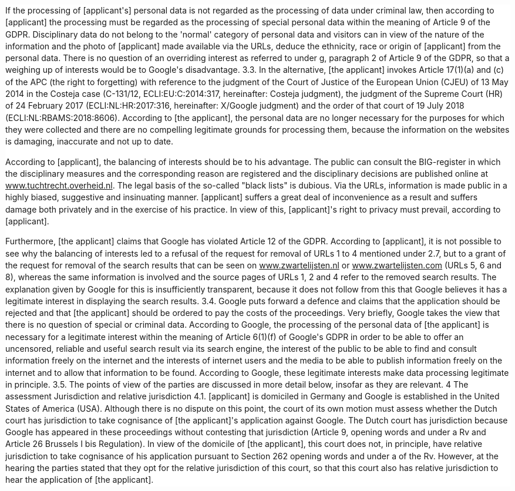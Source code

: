 If the processing of \[applicant's\] personal data is not regarded as the processing of data under criminal law, then according to \[applicant\] the processing must be regarded as the processing of special personal data within the meaning of Article 9 of the GDPR. Disciplinary data do not belong to the 'normal' category of personal data and visitors can in view of the nature of the information and the photo of \[applicant\] made available via the URLs, deduce the ethnicity, race or origin of \[applicant\] from the personal data. There is no question of an overriding interest as referred to under g, paragraph 2 of Article 9 of the GDPR, so that a weighing up of interests would be to Google's disadvantage.
3.3. In the alternative, \[the applicant\] invokes Article 17(1)(a) and (c) of the APC (the right to forgetting) with reference to the judgment of the Court of Justice of the European Union (CJEU) of 13 May 2014 in the Costeja case (C-131/12, ECLI:EU:C:2014:317, hereinafter: Costeja judgment), the judgment of the Supreme Court (HR) of 24 February 2017 (ECLI:NL:HR:2017:316, hereinafter: X/Google judgment) and the order of that court of 19 July 2018 (ECLI:NL:RBAMS:2018:8606). According to \[the applicant\], the personal data are no longer necessary for the purposes for which they were collected and there are no compelling legitimate grounds for processing them, because the information on the websites is damaging, inaccurate and not up to date.

According to \[applicant\], the balancing of interests should be to his advantage. The public can consult the BIG-register in which the disciplinary measures and the corresponding reason are registered and the disciplinary decisions are published online at www.tuchtrecht.overheid.nl. The legal basis of the so-called "black lists" is dubious. Via the URLs, information is made public in a highly biased, suggestive and insinuating manner. \[applicant\] suffers a great deal of inconvenience as a result and suffers damage both privately and in the exercise of his practice. In view of this, \[applicant\]'s right to privacy must prevail, according to \[applicant\].

Furthermore, \[the applicant\] claims that Google has violated Article 12 of the GDPR. According to \[applicant\], it is not possible to see why the balancing of interests led to a refusal of the request for removal of URLs 1 to 4 mentioned under 2.7, but to a grant of the request for removal of the search results that can be seen on www.zwartelijsten.nl or www.zwartelijsten.com (URLs 5, 6 and 8), whereas the same information is involved and the source pages of URLs 1, 2 and 4 refer to the removed search results. The explanation given by Google for this is insufficiently transparent, because it does not follow from this that Google believes it has a legitimate interest in displaying the search results.
3.4. Google puts forward a defence and claims that the application should be rejected and that \[the applicant\] should be ordered to pay the costs of the proceedings. Very briefly, Google takes the view that there is no question of special or criminal data. According to Google, the processing of the personal data of \[the applicant\] is necessary for a legitimate interest within the meaning of Article 6(1)(f) of Google's GDPR in order to be able to offer an uncensored, reliable and useful search result via its search engine, the interest of the public to be able to find and consult information freely on the internet and the interests of internet users and the media to be able to publish information freely on the internet and to allow that information to be found. According to Google, these legitimate interests make data processing legitimate in principle.
3.5. The points of view of the parties are discussed in more detail below, insofar as they are relevant.
4 The assessment
Jurisdiction and relative jurisdiction
4.1. \[applicant\] is domiciled in Germany and Google is established in the United States of America (USA). Although there is no dispute on this point, the court of its own motion must assess whether the Dutch court has jurisdiction to take cognisance of \[the applicant\]'s application against Google. The Dutch court has jurisdiction because Google has appeared in these proceedings without contesting that jurisdiction (Article 9, opening words and under a Rv and Article 26 Brussels I bis Regulation). In view of the domicile of \[the applicant\], this court does not, in principle, have relative jurisdiction to take cognisance of his application pursuant to Section 262 opening words and under a of the Rv. However, at the hearing the parties stated that they opt for the relative jurisdiction of this court, so that this court also has relative jurisdiction to hear the application of \[the applicant\].
